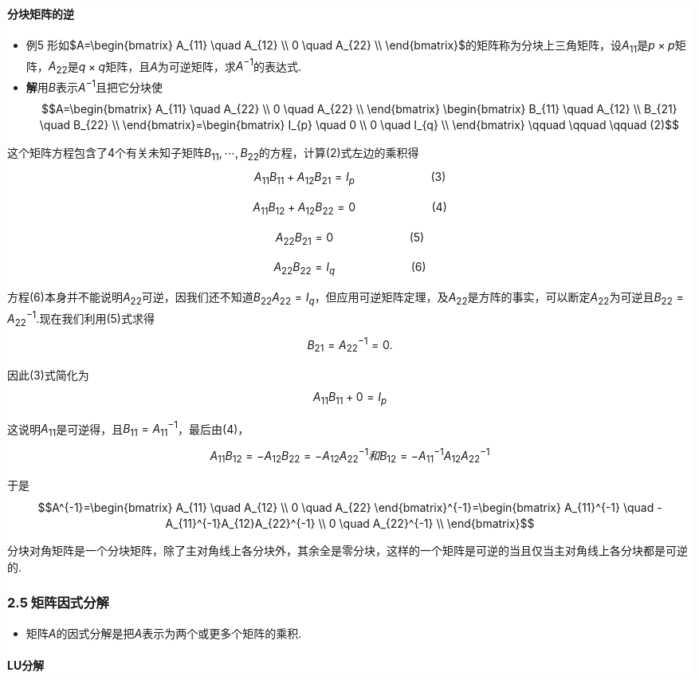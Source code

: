 #### 分块矩阵的逆
- 例5 形如$A=\begin{bmatrix}
    A_{11} \quad A_{12} \\
    0 \quad A_{22} \\
\end{bmatrix}$的矩阵称为分块上三角矩阵，设$A_{11}$是$p \times p$矩阵，$A_{22}$是$q\times q$矩阵，且$A$为可逆矩阵，求$A^{-1}$的表达式.
$\quad$
- **解**用$B$表示$A^{-1}$且把它分块使
$$A=\begin{bmatrix}
    A_{11} \quad A_{22} \\
    0 \quad A_{22} \\
\end{bmatrix} \begin{bmatrix}
    B_{11} \quad A_{12} \\
    B_{21} \quad B_{22} \\
\end{bmatrix}=\begin{bmatrix}
    I_{p} \quad 0 \\
    0 \quad I_{q} \\
\end{bmatrix} \qquad \qquad \qquad (2)$$

这个矩阵方程包含了4个有关未知子矩阵$B_{11},\cdots,B_{22}$的方程，计算(2)式左边的乘积得
$$A_{11}B_{11}+A_{12}B_{21}=I_{p} \qquad \qquad \qquad (3)$$

$$A_{11}B_{12}+A_{12}B_{22}=0 \qquad \qquad \qquad (4)$$

$$A_{22}B_{21}=0 \qquad \qquad \qquad (5)$$

$$A_{22}B_{22}=I_q \qquad \qquad \qquad (6)$$


方程(6)本身并不能说明$A_{22}$可逆，因我们还不知道$B_{22}A_{22}=I_q$，但应用可逆矩阵定理，及$A_{22}$是方阵的事实，可以断定$A_{22}$为可逆且$B_{22}=A_{22}^{-1}$.现在我们利用(5)式求得
$$B_{21}=A_{22}^{-1}=0.$$

因此(3)式简化为
$$A_{11}B_{11}+0=I_p$$

这说明$A_{11}$是可逆得，且$B_{11}=A_{11}^{-1}$，最后由(4)，
$$A_{11}B_{12}=-A_{12}B_{22}=-A_{12}A_{22}^{-1}和B_{12}=-A_{11}^{-1}A_{12}A_{22}^{-1}$$

于是
$$A^{-1}=\begin{bmatrix}
    A_{11} \quad A_{12} \\
    0 \quad A_{22}
\end{bmatrix}^{-1}=\begin{bmatrix}
    A_{11}^{-1} \quad -A_{11}^{-1}A_{12}A_{22}^{-1} \\
    0 \quad A_{22}^{-1} \\
\end{bmatrix}$$

分块对角矩阵是一个分块矩阵，除了主对角线上各分块外，其余全是零分块，这样的一个矩阵是可逆的当且仅当主对角线上各分块都是可逆的.


### 2.5 矩阵因式分解
- 矩阵$A$的因式分解是把$A$表示为两个或更多个矩阵的乘积.

#### LU分解